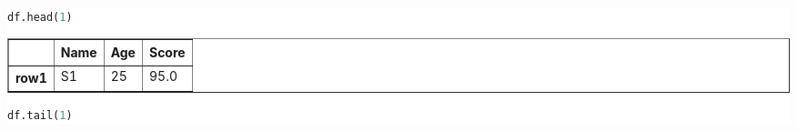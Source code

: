 


```python
df.head(1)
```




<div>
<style scoped>
    .dataframe tbody tr th:only-of-type {
        vertical-align: middle;
    }

    .dataframe tbody tr th {
        vertical-align: top;
    }

    .dataframe thead th {
        text-align: right;
    }
</style>
<table border="1" class="dataframe">
  <thead>
    <tr style="text-align: right;">
      <th></th>
      <th>Name</th>
      <th>Age</th>
      <th>Score</th>
    </tr>
  </thead>
  <tbody>
    <tr>
      <th>row1</th>
      <td>S1</td>
      <td>25</td>
      <td>95.0</td>
    </tr>
  </tbody>
</table>
</div>




```python
df.tail(1)
```




<div>
<style scoped>
    .dataframe tbody tr th:only-of-type {
        vertical-align: middle;
    }

